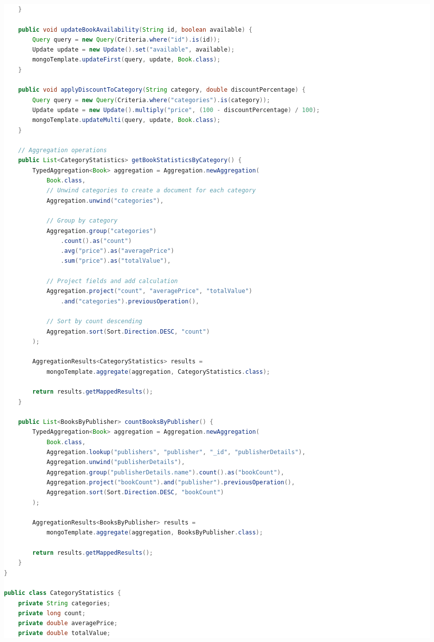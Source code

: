 ```java
    }
    
    public void updateBookAvailability(String id, boolean available) {
        Query query = new Query(Criteria.where("id").is(id));
        Update update = new Update().set("available", available);
        mongoTemplate.updateFirst(query, update, Book.class);
    }
    
    public void applyDiscountToCategory(String category, double discountPercentage) {
        Query query = new Query(Criteria.where("categories").is(category));
        Update update = new Update().multiply("price", (100 - discountPercentage) / 100);
        mongoTemplate.updateMulti(query, update, Book.class);
    }
    
    // Aggregation operations
    public List<CategoryStatistics> getBookStatisticsByCategory() {
        TypedAggregation<Book> aggregation = Aggregation.newAggregation(
            Book.class,
            // Unwind categories to create a document for each category
            Aggregation.unwind("categories"),
            
            // Group by category
            Aggregation.group("categories")
                .count().as("count")
                .avg("price").as("averagePrice")
                .sum("price").as("totalValue"),
            
            // Project fields and add calculation
            Aggregation.project("count", "averagePrice", "totalValue")
                .and("categories").previousOperation(),
            
            // Sort by count descending
            Aggregation.sort(Sort.Direction.DESC, "count")
        );
        
        AggregationResults<CategoryStatistics> results = 
            mongoTemplate.aggregate(aggregation, CategoryStatistics.class);
            
        return results.getMappedResults();
    }
    
    public List<BooksByPublisher> countBooksByPublisher() {
        TypedAggregation<Book> aggregation = Aggregation.newAggregation(
            Book.class,
            Aggregation.lookup("publishers", "publisher", "_id", "publisherDetails"),
            Aggregation.unwind("publisherDetails"),
            Aggregation.group("publisherDetails.name").count().as("bookCount"),
            Aggregation.project("bookCount").and("publisher").previousOperation(),
            Aggregation.sort(Sort.Direction.DESC, "bookCount")
        );
        
        AggregationResults<BooksByPublisher> results = 
            mongoTemplate.aggregate(aggregation, BooksByPublisher.class);
            
        return results.getMappedResults();
    }
}

public class CategoryStatistics {
    private String categories;
    private long count;
    private double averagePrice;
    private double totalValue;
```